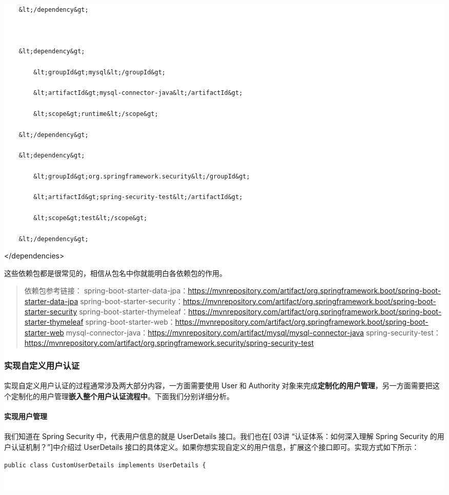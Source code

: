         &lt;/dependency&gt;

 

        &lt;dependency&gt;

            &lt;groupId&gt;mysql&lt;/groupId&gt;

            &lt;artifactId&gt;mysql-connector-java&lt;/artifactId&gt;

            &lt;scope&gt;runtime&lt;/scope&gt;

        &lt;/dependency&gt;

        &lt;dependency&gt;

            &lt;groupId&gt;org.springframework.security&lt;/groupId&gt;

            &lt;artifactId&gt;spring-security-test&lt;/artifactId&gt;

            &lt;scope&gt;test&lt;/scope&gt;

        &lt;/dependency&gt;

&lt;/dependencies&gt;
</code></pre>
<p>这些依赖包都是很常见的，相信从包名中你就能明白各依赖包的作用。</p>
<blockquote>
<p>依赖包参考链接：
spring-boot-starter-data-jpa：<a href="https://mvnrepository.com/artifact/org.springframework.boot/spring-boot-starter-data-jpa?fileGuid=xxQTRXtVcqtHK6j8" target="_blank">https://mvnrepository.com/artifact/org.springframework.boot/spring-boot-starter-data-jpa</a>
spring-boot-starter-security：<a href="https://mvnrepository.com/artifact/org.springframework.boot/spring-boot-starter-security?fileGuid=xxQTRXtVcqtHK6j8" target="_blank">https://mvnrepository.com/artifact/org.springframework.boot/spring-boot-starter-security</a>
spring-boot-starter-thymeleaf：<a href="https://mvnrepository.com/artifact/org.springframework.boot/spring-boot-starter-thymeleaf?fileGuid=xxQTRXtVcqtHK6j8" target="_blank">https://mvnrepository.com/artifact/org.springframework.boot/spring-boot-starter-thymeleaf</a>
spring-boot-starter-web：<a href="https://mvnrepository.com/artifact/org.springframework.boot/spring-boot-starter-web?fileGuid=xxQTRXtVcqtHK6j8" target="_blank">https://mvnrepository.com/artifact/org.springframework.boot/spring-boot-starter-web</a>
mysql-connector-java：<a href="https://mvnrepository.com/artifact/mysql/mysql-connector-java?fileGuid=xxQTRXtVcqtHK6j8" target="_blank">https://mvnrepository.com/artifact/mysql/mysql-connector-java</a>
spring-security-test：<a href="https://mvnrepository.com/artifact/org.springframework.security/spring-security-test?fileGuid=xxQTRXtVcqtHK6j8" target="_blank">https://mvnrepository.com/artifact/org.springframework.security/spring-security-test</a></p>
</blockquote>
<h3 id="实现自定义用户认证">实现自定义用户认证</h3>
<p>实现自定义用户认证的过程通常涉及两大部分内容，一方面需要使用 User 和 Authority 对象来完成<strong>定制化的用户管理</strong>，另一方面需要把这个定制化的用户管理<strong>嵌入整个用户认证流程中</strong>。下面我们分别详细分析。</p>
<h4 id="实现用户管理">实现用户管理</h4>
<p>我们知道在 Spring Security 中，代表用户信息的就是 UserDetails 接口。我们也在[ 03讲 “认证体系：如何深入理解 Spring Security 的用户认证机制？”]中介绍过 UserDetails 接口的具体定义。如果你想实现自定义的用户信息，扩展这个接口即可。实现方式如下所示：</p>
<pre><code>public class CustomUserDetails implements UserDetails {

 
